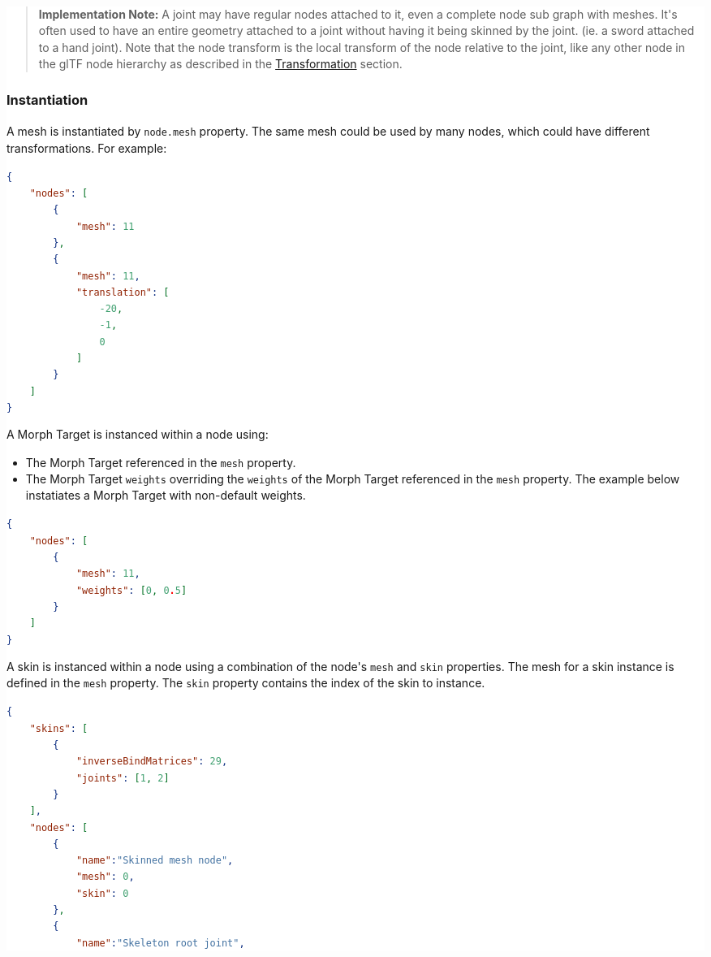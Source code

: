> **Implementation Note:** A joint may have regular nodes attached to it, even a complete node sub graph with meshes. It's often used to have an entire geometry attached to a joint without having it being skinned by the joint. (ie. a sword attached to a hand joint). Note that the node transform is the local transform of the node relative to the joint, like any other node in the glTF node hierarchy as described in the [Transformation](#transformations) section.

### Instantiation

A mesh is instantiated by `node.mesh` property. The same mesh could be used by many nodes, which could have different transformations. For example:

```json
{
    "nodes": [
        {
            "mesh": 11
        },
        {
            "mesh": 11,
            "translation": [
                -20,
                -1,
                0
            ]            
        }
    ]
}

```

A Morph Target is instanced within a node using:
- The Morph Target referenced in the `mesh` property.
- The Morph Target `weights` overriding the `weights` of the Morph Target referenced in the `mesh` property.
The example below instatiates a Morph Target with non-default weights.

```json
{
    "nodes": [
        {
            "mesh": 11,
            "weights": [0, 0.5]
        }
    ]
}
```

A skin is instanced within a node using a combination of the node's `mesh` and `skin` properties. The mesh for a skin instance is defined in the `mesh` property. The `skin` property contains the index of the skin to instance.

```json
{
    "skins": [
        {
            "inverseBindMatrices": 29,
            "joints": [1, 2] 
        }
    ],
    "nodes": [
        {
            "name":"Skinned mesh node",
            "mesh": 0,
            "skin": 0
        },
        {
            "name":"Skeleton root joint",
```